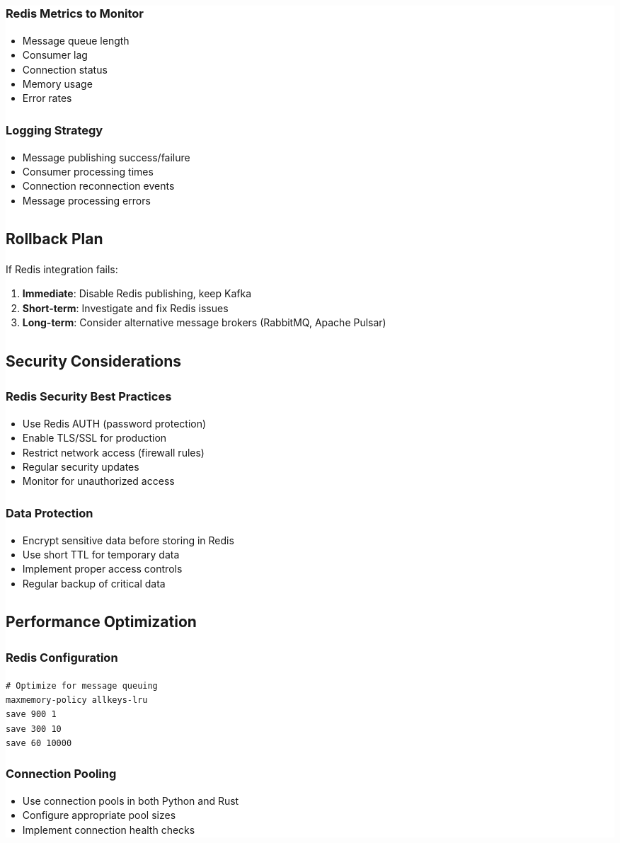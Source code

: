 ### Redis Metrics to Monitor
- Message queue length
- Consumer lag
- Connection status
- Memory usage
- Error rates

### Logging Strategy
- Message publishing success/failure
- Consumer processing times
- Connection reconnection events
- Message processing errors

## Rollback Plan

If Redis integration fails:
1. **Immediate**: Disable Redis publishing, keep Kafka
2. **Short-term**: Investigate and fix Redis issues
3. **Long-term**: Consider alternative message brokers (RabbitMQ, Apache Pulsar)

## Security Considerations

### Redis Security Best Practices
- Use Redis AUTH (password protection)
- Enable TLS/SSL for production
- Restrict network access (firewall rules)
- Regular security updates
- Monitor for unauthorized access

### Data Protection
- Encrypt sensitive data before storing in Redis
- Use short TTL for temporary data
- Implement proper access controls
- Regular backup of critical data

## Performance Optimization

### Redis Configuration
```redis
# Optimize for message queuing
maxmemory-policy allkeys-lru
save 900 1
save 300 10
save 60 10000
```

### Connection Pooling
- Use connection pools in both Python and Rust
- Configure appropriate pool sizes
- Implement connection health checks
